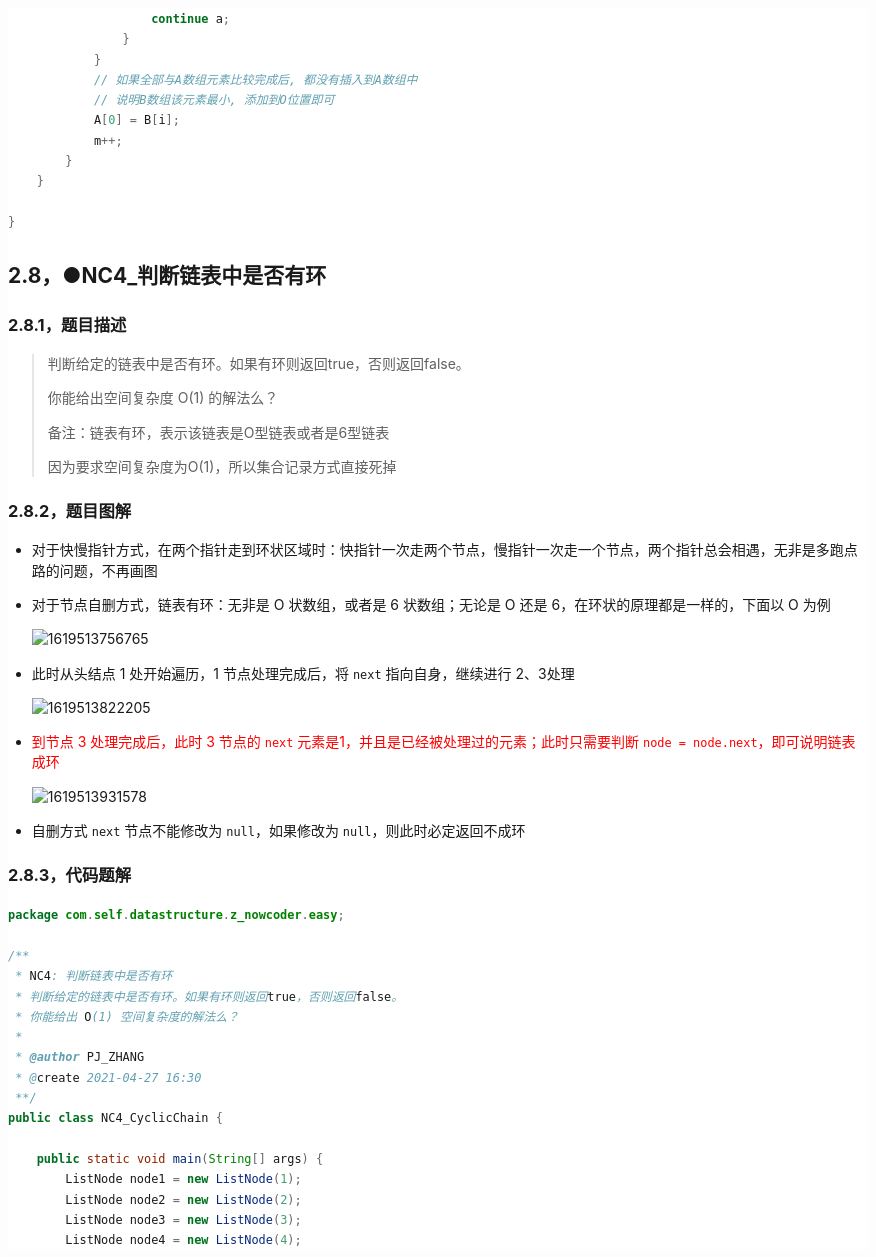 ```java
                    continue a;
                }
            }
            // 如果全部与A数组元素比较完成后, 都没有插入到A数组中
            // 说明B数组该元素最小, 添加到O位置即可
            A[0] = B[i];
            m++;
        }
    }

}
```

## 2.8，●NC4_判断链表中是否有环

### 2.8.1，题目描述

> 判断给定的链表中是否有环。如果有环则返回true，否则返回false。
>
> 你能给出空间复杂度 O(1) 的解法么？
>
> 备注：链表有环，表示该链表是O型链表或者是6型链表
>
> 因为要求空间复杂度为O(1)，所以集合记录方式直接死掉

### 2.8.2，题目图解

* 对于快慢指针方式，在两个指针走到环状区域时：快指针一次走两个节点，慢指针一次走一个节点，两个指针总会相遇，无非是多跑点路的问题，不再画图

* 对于节点自删方式，链表有环：无非是 O 状数组，或者是 6 状数组；无论是 O 还是 6，在环状的原理都是一样的，下面以 O 为例

  ![1619513756765](E:\gitrepository\study\note\image\刷题_nowcoder\1619513756765.png)

* 此时从头结点 1 处开始遍历，1 节点处理完成后，将 `next` 指向自身，继续进行 2、3处理

  ![1619513822205](E:\gitrepository\study\note\image\刷题_nowcoder\1619513822205.png)

* <font color=red>到节点 3 处理完成后，此时 3 节点的 `next` 元素是1，并且是已经被处理过的元素；此时只需要判断 `node = node.next`，即可说明链表成环</font>

  ![1619513931578](E:\gitrepository\study\note\image\刷题_nowcoder\1619513931578.png)

* 自删方式 `next` 节点不能修改为 `null`，如果修改为 `null`，则此时必定返回不成环

### 2.8.3，代码题解

```java
package com.self.datastructure.z_nowcoder.easy;

/**
 * NC4: 判断链表中是否有环
 * 判断给定的链表中是否有环。如果有环则返回true，否则返回false。
 * 你能给出 O(1) 空间复杂度的解法么？
 *
 * @author PJ_ZHANG
 * @create 2021-04-27 16:30
 **/
public class NC4_CyclicChain {

    public static void main(String[] args) {
        ListNode node1 = new ListNode(1);
        ListNode node2 = new ListNode(2);
        ListNode node3 = new ListNode(3);
        ListNode node4 = new ListNode(4);
```